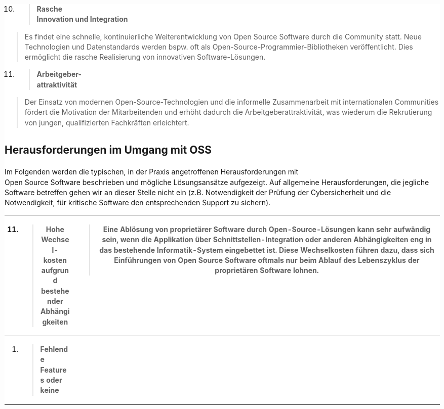 </tr>
<tr class="even">
<td><ol start="10" type="1">
<li><blockquote>
<p><strong>Rasche<br />
Innovation und Integration</strong></p>
</blockquote></li>
</ol></td>
<td><blockquote>
<p>Es findet eine schnelle, kontinuierliche Weiterentwicklung von Open Source Software durch die Community statt. Neue Technologien und Datenstandards werden bspw. oft als Open-Source-Programmier-Bibliotheken veröffentlicht. Dies ermöglicht die rasche Realisierung von innovativen Software-Lösungen.</p>
</blockquote></td>
</tr>
<tr class="odd">
<td><ol start="11" type="1">
<li><blockquote>
<p><strong>Arbeitgeber-<br />
attraktivität</strong></p>
</blockquote></li>
</ol></td>
<td><blockquote>
<p>Der Einsatz von modernen Open-Source-Technologien und die informelle Zusammenarbeit mit internationalen Communities fördert die Motivation der Mitarbeitenden und erhöht dadurch die Arbeitgeberattraktivität, was wiederum die Rekrutierung von jungen, qualifizierten Fachkräften erleichtert.</p>
</blockquote></td>
</tr>
</tbody>
</table>

## Herausforderungen im Umgang mit OSS

Im Folgenden werden die typischen, in der Praxis angetroffenen
Herausforderungen mit  
Open Source Software beschrieben und mögliche Lösungsansätze aufgezeigt.
Auf allgemeine Herausforderungen, die jegliche Software betreffen gehen
wir an dieser Stelle nicht ein (z.B. Notwendigkeit der Prüfung der
Cybersicherheit und die Notwendigkeit, für kritische Software den
entsprechenden Support zu sichern).

<table>
<thead>
<tr class="header">
<th><ol start="11" type="1">
<li><blockquote>
<p><strong>Hohe Wechsel-<br />
kosten aufgrund<br />
bestehender Abhängigkeiten</strong></p>
</blockquote></li>
</ol></th>
<th><blockquote>
<p>Eine Ablösung von proprietärer Software durch Open-Source-Lösungen kann sehr aufwändig sein, wenn die Applikation über Schnittstellen-Integration oder anderen Abhängigkeiten eng in das bestehende Informatik-System eingebettet ist. Diese Wechselkosten führen dazu, dass sich Einführungen von Open Source Software oftmals nur beim Ablauf des Lebenszyklus der proprietären Software lohnen.</p>
</blockquote></th>
</tr>
</thead>
<tbody>
<tr class="odd">
<td><ol type="1">
<li><blockquote>
<p><strong>Fehlende Features oder keine<br />